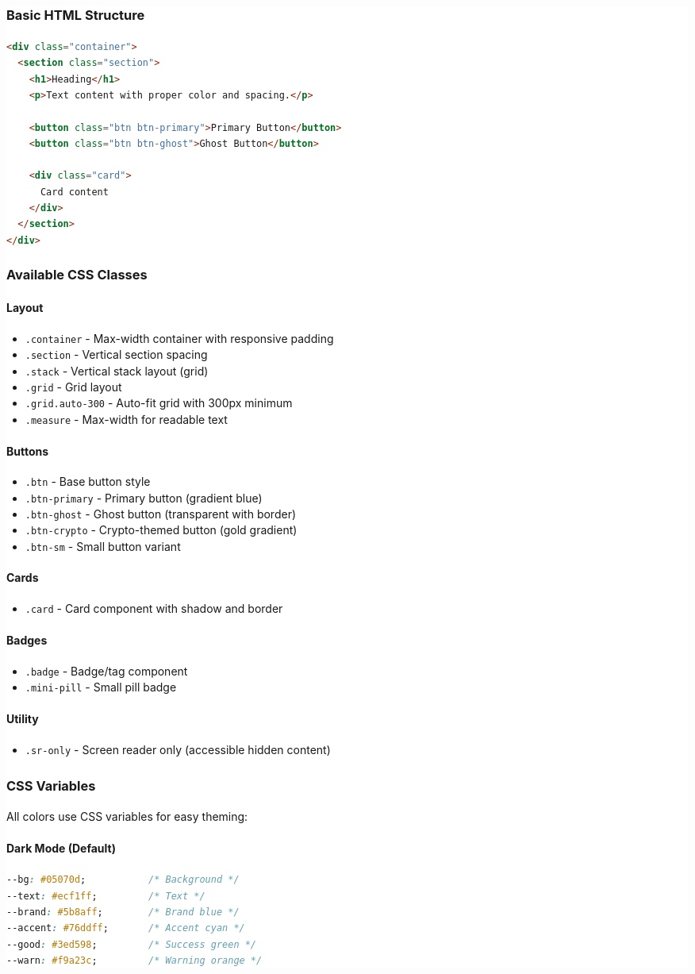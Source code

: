 ### Basic HTML Structure

```html
<div class="container">
  <section class="section">
    <h1>Heading</h1>
    <p>Text content with proper color and spacing.</p>

    <button class="btn btn-primary">Primary Button</button>
    <button class="btn btn-ghost">Ghost Button</button>

    <div class="card">
      Card content
    </div>
  </section>
</div>
```

### Available CSS Classes

#### Layout
- `.container` - Max-width container with responsive padding
- `.section` - Vertical section spacing
- `.stack` - Vertical stack layout (grid)
- `.grid` - Grid layout
- `.grid.auto-300` - Auto-fit grid with 300px minimum
- `.measure` - Max-width for readable text

#### Buttons
- `.btn` - Base button style
- `.btn-primary` - Primary button (gradient blue)
- `.btn-ghost` - Ghost button (transparent with border)
- `.btn-crypto` - Crypto-themed button (gold gradient)
- `.btn-sm` - Small button variant

#### Cards
- `.card` - Card component with shadow and border

#### Badges
- `.badge` - Badge/tag component
- `.mini-pill` - Small pill badge

#### Utility
- `.sr-only` - Screen reader only (accessible hidden content)

### CSS Variables

All colors use CSS variables for easy theming:

#### Dark Mode (Default)
```css
--bg: #05070d;           /* Background */
--text: #ecf1ff;         /* Text */
--brand: #5b8aff;        /* Brand blue */
--accent: #76ddff;       /* Accent cyan */
--good: #3ed598;         /* Success green */
--warn: #f9a23c;         /* Warning orange */
```
